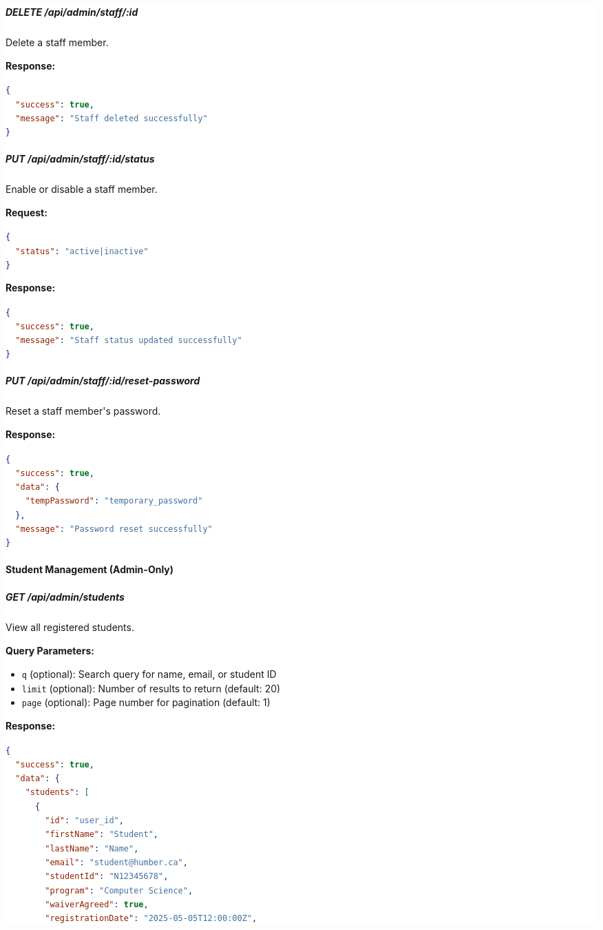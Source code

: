 ##### DELETE /api/admin/staff/:id
Delete a staff member.

**Response:**
```json
{
  "success": true,
  "message": "Staff deleted successfully"
}
```

##### PUT /api/admin/staff/:id/status
Enable or disable a staff member.

**Request:**
```json
{
  "status": "active|inactive"
}
```

**Response:**
```json
{
  "success": true,
  "message": "Staff status updated successfully"
}
```

##### PUT /api/admin/staff/:id/reset-password
Reset a staff member's password.

**Response:**
```json
{
  "success": true,
  "data": {
    "tempPassword": "temporary_password"
  },
  "message": "Password reset successfully"
}
```

#### Student Management (Admin-Only)

##### GET /api/admin/students
View all registered students.

**Query Parameters:**
- `q` (optional): Search query for name, email, or student ID
- `limit` (optional): Number of results to return (default: 20)
- `page` (optional): Page number for pagination (default: 1)

**Response:**
```json
{
  "success": true,
  "data": {
    "students": [
      {
        "id": "user_id",
        "firstName": "Student",
        "lastName": "Name",
        "email": "student@humber.ca",
        "studentId": "N12345678",
        "program": "Computer Science",
        "waiverAgreed": true,
        "registrationDate": "2025-05-05T12:00:00Z",
```